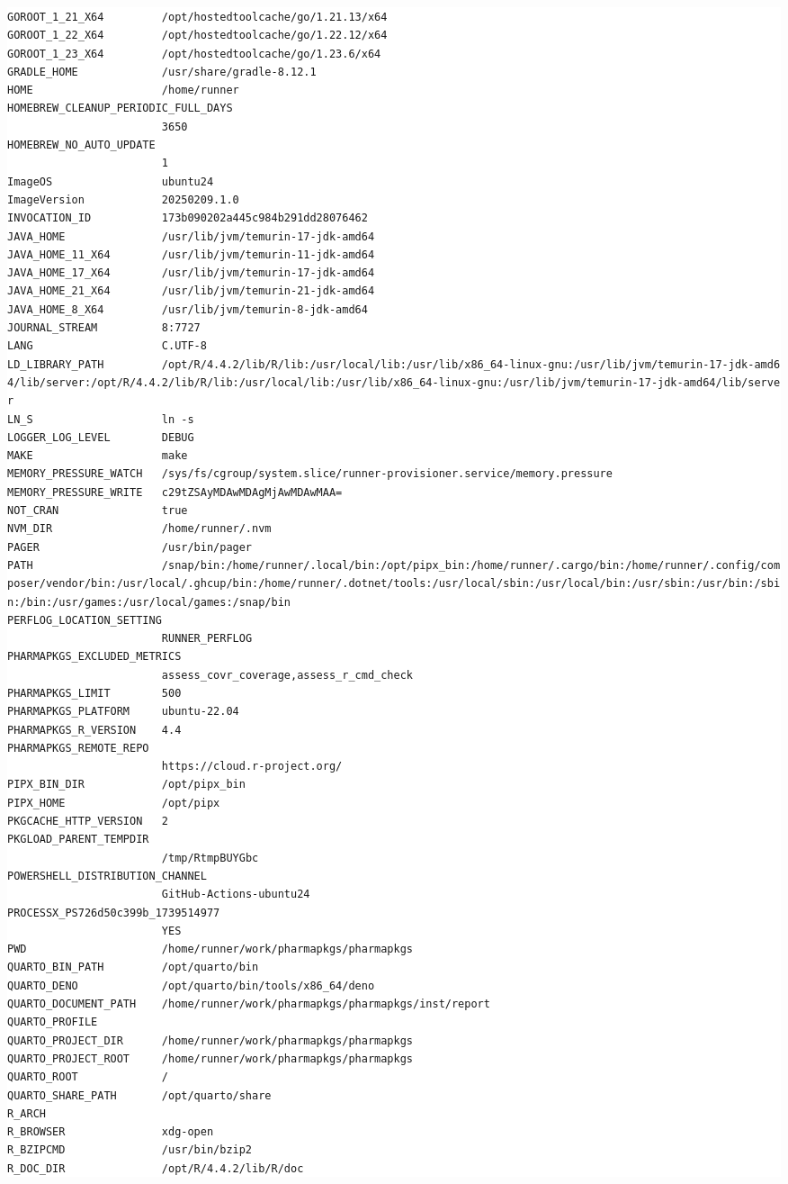     GOROOT_1_21_X64         /opt/hostedtoolcache/go/1.21.13/x64
    GOROOT_1_22_X64         /opt/hostedtoolcache/go/1.22.12/x64
    GOROOT_1_23_X64         /opt/hostedtoolcache/go/1.23.6/x64
    GRADLE_HOME             /usr/share/gradle-8.12.1
    HOME                    /home/runner
    HOMEBREW_CLEANUP_PERIODIC_FULL_DAYS
                            3650
    HOMEBREW_NO_AUTO_UPDATE
                            1
    ImageOS                 ubuntu24
    ImageVersion            20250209.1.0
    INVOCATION_ID           173b090202a445c984b291dd28076462
    JAVA_HOME               /usr/lib/jvm/temurin-17-jdk-amd64
    JAVA_HOME_11_X64        /usr/lib/jvm/temurin-11-jdk-amd64
    JAVA_HOME_17_X64        /usr/lib/jvm/temurin-17-jdk-amd64
    JAVA_HOME_21_X64        /usr/lib/jvm/temurin-21-jdk-amd64
    JAVA_HOME_8_X64         /usr/lib/jvm/temurin-8-jdk-amd64
    JOURNAL_STREAM          8:7727
    LANG                    C.UTF-8
    LD_LIBRARY_PATH         /opt/R/4.4.2/lib/R/lib:/usr/local/lib:/usr/lib/x86_64-linux-gnu:/usr/lib/jvm/temurin-17-jdk-amd64/lib/server:/opt/R/4.4.2/lib/R/lib:/usr/local/lib:/usr/lib/x86_64-linux-gnu:/usr/lib/jvm/temurin-17-jdk-amd64/lib/server
    LN_S                    ln -s
    LOGGER_LOG_LEVEL        DEBUG
    MAKE                    make
    MEMORY_PRESSURE_WATCH   /sys/fs/cgroup/system.slice/runner-provisioner.service/memory.pressure
    MEMORY_PRESSURE_WRITE   c29tZSAyMDAwMDAgMjAwMDAwMAA=
    NOT_CRAN                true
    NVM_DIR                 /home/runner/.nvm
    PAGER                   /usr/bin/pager
    PATH                    /snap/bin:/home/runner/.local/bin:/opt/pipx_bin:/home/runner/.cargo/bin:/home/runner/.config/composer/vendor/bin:/usr/local/.ghcup/bin:/home/runner/.dotnet/tools:/usr/local/sbin:/usr/local/bin:/usr/sbin:/usr/bin:/sbin:/bin:/usr/games:/usr/local/games:/snap/bin
    PERFLOG_LOCATION_SETTING
                            RUNNER_PERFLOG
    PHARMAPKGS_EXCLUDED_METRICS
                            assess_covr_coverage,assess_r_cmd_check
    PHARMAPKGS_LIMIT        500
    PHARMAPKGS_PLATFORM     ubuntu-22.04
    PHARMAPKGS_R_VERSION    4.4
    PHARMAPKGS_REMOTE_REPO
                            https://cloud.r-project.org/
    PIPX_BIN_DIR            /opt/pipx_bin
    PIPX_HOME               /opt/pipx
    PKGCACHE_HTTP_VERSION   2
    PKGLOAD_PARENT_TEMPDIR
                            /tmp/RtmpBUYGbc
    POWERSHELL_DISTRIBUTION_CHANNEL
                            GitHub-Actions-ubuntu24
    PROCESSX_PS726d50c399b_1739514977
                            YES
    PWD                     /home/runner/work/pharmapkgs/pharmapkgs
    QUARTO_BIN_PATH         /opt/quarto/bin
    QUARTO_DENO             /opt/quarto/bin/tools/x86_64/deno
    QUARTO_DOCUMENT_PATH    /home/runner/work/pharmapkgs/pharmapkgs/inst/report
    QUARTO_PROFILE          
    QUARTO_PROJECT_DIR      /home/runner/work/pharmapkgs/pharmapkgs
    QUARTO_PROJECT_ROOT     /home/runner/work/pharmapkgs/pharmapkgs
    QUARTO_ROOT             /
    QUARTO_SHARE_PATH       /opt/quarto/share
    R_ARCH                  
    R_BROWSER               xdg-open
    R_BZIPCMD               /usr/bin/bzip2
    R_DOC_DIR               /opt/R/4.4.2/lib/R/doc